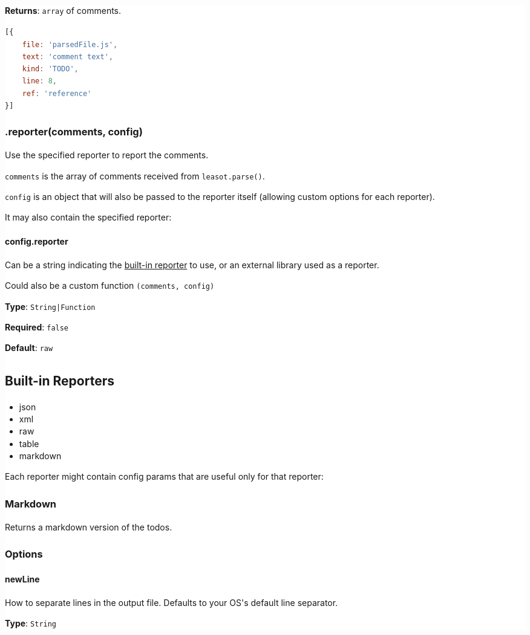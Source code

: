 **Returns**: `array` of comments.

```js
[{
    file: 'parsedFile.js',
    text: 'comment text',
    kind: 'TODO',
    line: 8,
    ref: 'reference'
}]
```

### .reporter(comments, config)

Use the specified reporter to report the comments.

`comments` is the array of comments received from `leasot.parse()`.

`config` is an object that will also be passed to the reporter itself (allowing custom options for each reporter).

It may also contain the specified reporter:

#### config.reporter

Can be a string indicating the [built-in reporter](#built-in-reporters) to use,
 or an external library used as a reporter.

Could also be a custom function `(comments, config)`

**Type**: `String|Function`

**Required**: `false`

**Default**: `raw`

## Built-in Reporters

- json
- xml
- raw
- table
- markdown

Each reporter might contain config params that are useful only for that reporter:

### Markdown

Returns a markdown version of the todos.

### Options

#### newLine

How to separate lines in the output file. Defaults to your OS's default line separator.

**Type**: `String`
